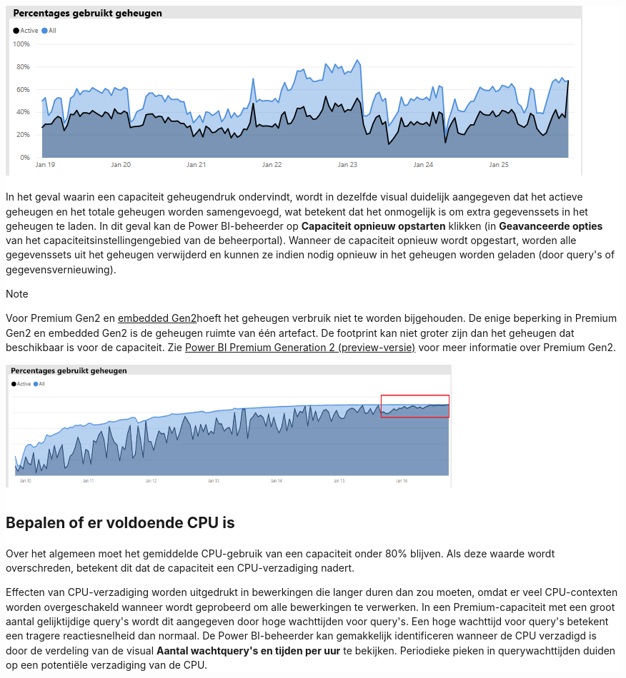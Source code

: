 ![Een gezonde capaciteit toont een hiaat tussen Alle en Actief](media/service-premium-capacity-scenarios/memory-healthy-capacity.png)

In het geval waarin een capaciteit geheugendruk ondervindt, wordt in dezelfde visual duidelijk aangegeven dat het actieve geheugen en het totale geheugen worden samengevoegd, wat betekent dat het onmogelijk is om extra gegevenssets in het geheugen te laden. In dit geval kan de Power BI-beheerder op **Capaciteit opnieuw opstarten** klikken (in **Geavanceerde opties** van het capaciteitsinstellingengebied van de beheerportal). Wanneer de capaciteit opnieuw wordt opgestart, worden alle gegevenssets uit het geheugen verwijderd en kunnen ze indien nodig opnieuw in het geheugen worden geladen (door query's of gegevensvernieuwing).

> [!NOTE]
> Voor Premium Gen2 en [embedded Gen2](../developer/embedded/power-bi-embedded-generation-2.md)hoeft het geheugen verbruik niet te worden bijgehouden. De enige beperking in Premium Gen2 en embedded Gen2 is de geheugen ruimte van één artefact. De footprint kan niet groter zijn dan het geheugen dat beschikbaar is voor de capaciteit. Zie [Power BI Premium Generation 2 (preview-versie)](service-premium-what-is.md#power-bi-premium-generation-2-preview) voor meer informatie over Premium Gen2.

![** Actief ** geheugen wordt samengevoegd met **Alle** geheugen](media/service-premium-capacity-scenarios/memory-unhealthy-capacity.png)

## <a name="determining-whether-there-is-enough-cpu"></a>Bepalen of er voldoende CPU is

Over het algemeen moet het gemiddelde CPU-gebruik van een capaciteit onder 80% blijven. Als deze waarde wordt overschreden, betekent dit dat de capaciteit een CPU-verzadiging nadert.

Effecten van CPU-verzadiging worden uitgedrukt in bewerkingen die langer duren dan zou moeten, omdat er veel CPU-contexten worden overgeschakeld wanneer wordt geprobeerd om alle bewerkingen te verwerken. In een Premium-capaciteit met een groot aantal gelijktijdige query's wordt dit aangegeven door hoge wachttijden voor query's. Een hoge wachttijd voor query's betekent een tragere reactiesnelheid dan normaal. De Power BI-beheerder kan gemakkelijk identificeren wanneer de CPU verzadigd is door de verdeling van de visual **Aantal wachtquery's en tijden per uur** te bekijken. Periodieke pieken in querywachttijden duiden op een potentiële verzadiging van de CPU.
